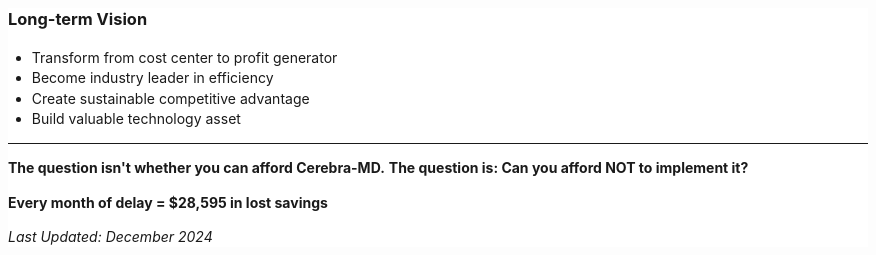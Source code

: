 ### Long-term Vision
- Transform from cost center to profit generator
- Become industry leader in efficiency
- Create sustainable competitive advantage
- Build valuable technology asset

---

**The question isn't whether you can afford Cerebra-MD.**
**The question is: Can you afford NOT to implement it?**

**Every month of delay = $28,595 in lost savings**

*Last Updated: December 2024*